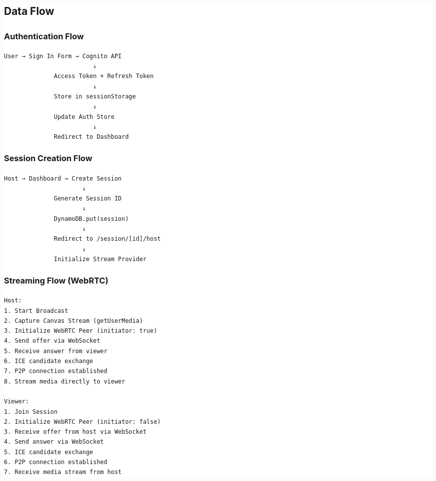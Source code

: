 ## Data Flow

### Authentication Flow

```
User → Sign In Form → Cognito API
                         ↓
              Access Token + Refresh Token
                         ↓
              Store in sessionStorage
                         ↓
              Update Auth Store
                         ↓
              Redirect to Dashboard
```

### Session Creation Flow

```
Host → Dashboard → Create Session
                      ↓
              Generate Session ID
                      ↓
              DynamoDB.put(session)
                      ↓
              Redirect to /session/[id]/host
                      ↓
              Initialize Stream Provider
```

### Streaming Flow (WebRTC)

```
Host:
1. Start Broadcast
2. Capture Canvas Stream (getUserMedia)
3. Initialize WebRTC Peer (initiator: true)
4. Send offer via WebSocket
5. Receive answer from viewer
6. ICE candidate exchange
7. P2P connection established
8. Stream media directly to viewer

Viewer:
1. Join Session
2. Initialize WebRTC Peer (initiator: false)
3. Receive offer from host via WebSocket
4. Send answer via WebSocket
5. ICE candidate exchange
6. P2P connection established
7. Receive media stream from host
```
